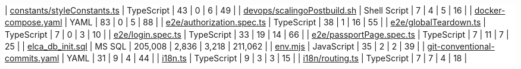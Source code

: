 | [constants/styleConstants.ts](/constants/styleConstants.ts)                                                                                                                                                                                                                                                                                                                                                                           | TypeScript         |      43 |       0 |     6 |      49 |
| [devops/scalingoPostbuild.sh](/devops/scalingoPostbuild.sh)                                                                                                                                                                                                                                                                                                                                                                           | Shell Script       |       7 |       4 |     5 |      16 |
| [docker-compose.yaml](/docker-compose.yaml)                                                                                                                                                                                                                                                                                                                                                                                           | YAML               |      83 |       0 |     5 |      88 |
| [e2e/authorization.spec.ts](/e2e/authorization.spec.ts)                                                                                                                                                                                                                                                                                                                                                                               | TypeScript         |      38 |       1 |    16 |      55 |
| [e2e/globalTeardown.ts](/e2e/globalTeardown.ts)                                                                                                                                                                                                                                                                                                                                                                                       | TypeScript         |       7 |       0 |     3 |      10 |
| [e2e/login.spec.ts](/e2e/login.spec.ts)                                                                                                                                                                                                                                                                                                                                                                                               | TypeScript         |      33 |      19 |    14 |      66 |
| [e2e/passportPage.spec.ts](/e2e/passportPage.spec.ts)                                                                                                                                                                                                                                                                                                                                                                                 | TypeScript         |       7 |      11 |     7 |      25 |
| [elca_db_init.sql](/elca_db_init.sql)                                                                                                                                                                                                                                                                                                                                                                                                 | MS SQL             | 205,008 |   2,836 | 3,218 | 211,062 |
| [env.mjs](/env.mjs)                                                                                                                                                                                                                                                                                                                                                                                                                   | JavaScript         |      35 |       2 |     2 |      39 |
| [git-conventional-commits.yaml](/git-conventional-commits.yaml)                                                                                                                                                                                                                                                                                                                                                                       | YAML               |      31 |       9 |     4 |      44 |
| [i18n.ts](/i18n.ts)                                                                                                                                                                                                                                                                                                                                                                                                                   | TypeScript         |       9 |       3 |     3 |      15 |
| [i18n/routing.ts](/i18n/routing.ts)                                                                                                                                                                                                                                                                                                                                                                                                   | TypeScript         |       7 |       7 |     4 |      18 |